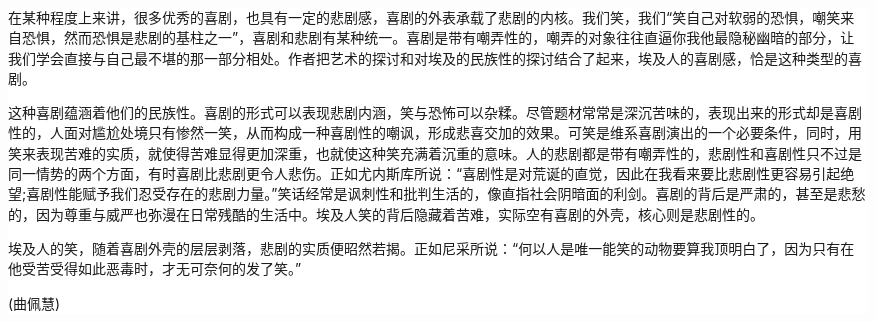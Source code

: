 在某种程度上来讲，很多优秀的喜剧，也具有一定的悲剧感，喜剧的外表承载了悲剧的内核。我们笑，我们“笑自己对软弱的恐惧，嘲笑来自恐惧，然而恐惧是悲剧的基柱之一”，喜剧和悲剧有某种统一。喜剧是带有嘲弄性的，嘲弄的对象往往直逼你我他最隐秘幽暗的部分，让我们学会直接与自己最不堪的那一部分相处。作者把艺术的探讨和对埃及的民族性的探讨结合了起来，埃及人的喜剧感，恰是这种类型的喜剧。

这种喜剧蕴涵着他们的民族性。喜剧的形式可以表现悲剧内涵，笑与恐怖可以杂糅。尽管题材常常是深沉苦味的，表现出来的形式却是喜剧性的，人面对尴尬处境只有惨然一笑，从而构成一种喜剧性的嘲讽，形成悲喜交加的效果。可笑是维系喜剧演出的一个必要条件，同时，用笑来表现苦难的实质，就使得苦难显得更加深重，也就使这种笑充满着沉重的意味。人的悲剧都是带有嘲弄性的，悲剧性和喜剧性只不过是同一情势的两个方面，有时喜剧比悲剧更令人悲伤。正如尤内斯库所说：“喜剧性是对荒诞的直觉，因此在我看来要比悲剧性更容易引起绝望;喜剧性能赋予我们忍受存在的悲剧力量。”笑话经常是讽刺性和批判生活的，像直指社会阴暗面的利剑。喜剧的背后是严肃的，甚至是悲愁的，因为尊重与威严也弥漫在日常残酷的生活中。埃及人笑的背后隐藏着苦难，实际空有喜剧的外壳，核心则是悲剧性的。

埃及人的笑，随着喜剧外壳的层层剥落，悲剧的实质便昭然若揭。正如尼采所说：“何以人是唯一能笑的动物要算我顶明白了，因为只有在他受苦受得如此恶毒时，才无可奈何的发了笑。”

(曲佩慧)

